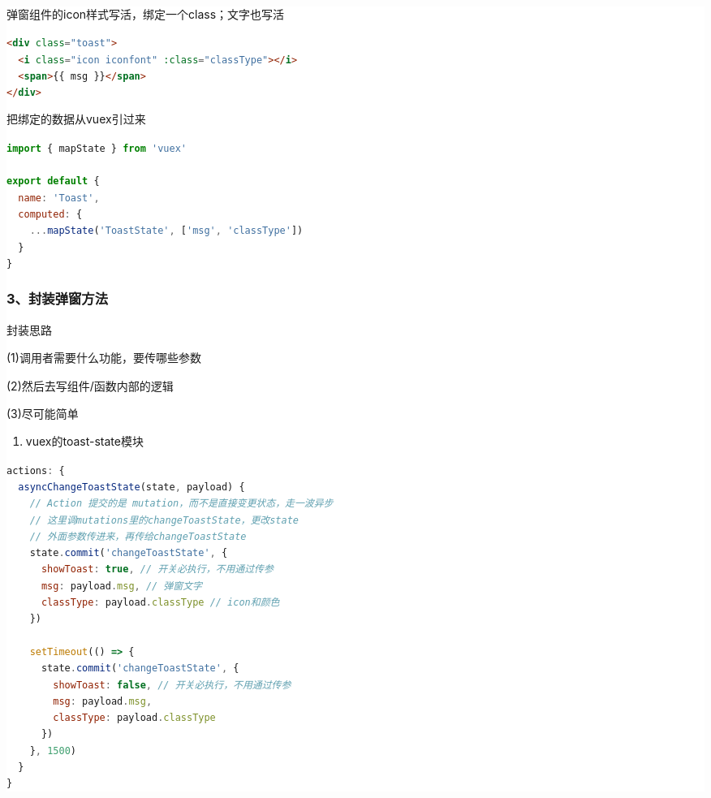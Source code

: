 

弹窗组件的icon样式写活，绑定一个class；文字也写活

```html
<div class="toast">
  <i class="icon iconfont" :class="classType"></i>
  <span>{{ msg }}</span>
</div>
```



把绑定的数据从vuex引过来

```js
import { mapState } from 'vuex'

export default {
  name: 'Toast',
  computed: {
    ...mapState('ToastState', ['msg', 'classType'])
  }
}
```



### **3、封装弹窗方法**

封装思路

(1)调用者需要什么功能，要传哪些参数

(2)然后去写组件/函数内部的逻辑

(3)尽可能简单



1. vuex的toast-state模块

```js
actions: {
  asyncChangeToastState(state, payload) {
    // Action 提交的是 mutation，而不是直接变更状态，走一波异步
    // 这里调mutations里的changeToastState，更改state
    // 外面参数传进来，再传给changeToastState
    state.commit('changeToastState', {
      showToast: true, // 开关必执行，不用通过传参
      msg: payload.msg, // 弹窗文字
      classType: payload.classType // icon和颜色
    })

    setTimeout(() => {
      state.commit('changeToastState', {
        showToast: false, // 开关必执行，不用通过传参
        msg: payload.msg,
        classType: payload.classType
      })
    }, 1500)
  }
}
```
